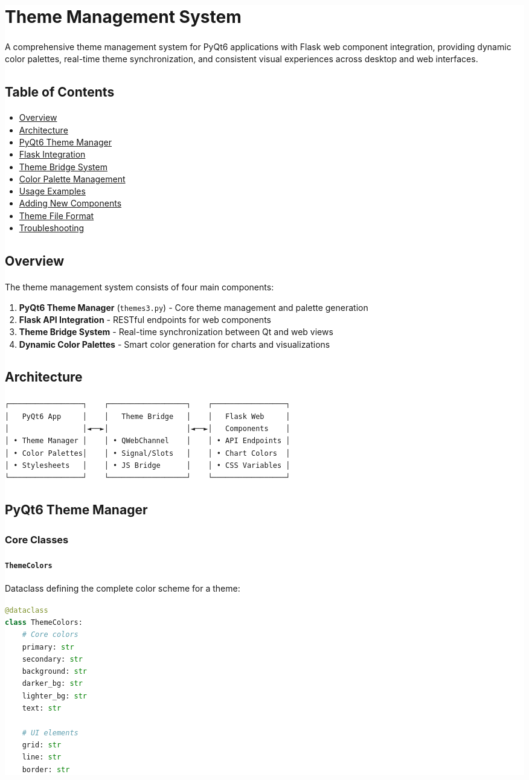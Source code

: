 # Theme Management System

A comprehensive theme management system for PyQt6 applications with Flask web component integration, providing dynamic color palettes, real-time theme synchronization, and consistent visual experiences across desktop and web interfaces.

## Table of Contents

- [Overview](#overview)
- [Architecture](#architecture)
- [PyQt6 Theme Manager](#pyqt6-theme-manager)
- [Flask Integration](#flask-integration)
- [Theme Bridge System](#theme-bridge-system)
- [Color Palette Management](#color-palette-management)
- [Usage Examples](#usage-examples)
- [Adding New Components](#adding-new-components)
- [Theme File Format](#theme-file-format)
- [Troubleshooting](#troubleshooting)

## Overview

The theme management system consists of four main components:

1. **PyQt6 Theme Manager** (`themes3.py`) - Core theme management and palette generation
2. **Flask API Integration** - RESTful endpoints for web components
3. **Theme Bridge System** - Real-time synchronization between Qt and web views
4. **Dynamic Color Palettes** - Smart color generation for charts and visualizations

## Architecture

```
┌─────────────────┐    ┌──────────────────┐    ┌─────────────────┐
│   PyQt6 App     │    │   Theme Bridge   │    │   Flask Web     │
│                 │◄──►│                  │◄──►│   Components    │
│ • Theme Manager │    │ • QWebChannel    │    │ • API Endpoints │
│ • Color Palettes│    │ • Signal/Slots   │    │ • Chart Colors  │
│ • Stylesheets   │    │ • JS Bridge      │    │ • CSS Variables │
└─────────────────┘    └──────────────────┘    └─────────────────┘
```

## PyQt6 Theme Manager

### Core Classes

#### `ThemeColors`
Dataclass defining the complete color scheme for a theme:

```python
@dataclass
class ThemeColors:
    # Core colors
    primary: str
    secondary: str
    background: str
    darker_bg: str
    lighter_bg: str
    text: str
    
    # UI elements
    grid: str
    line: str
    border: str
```